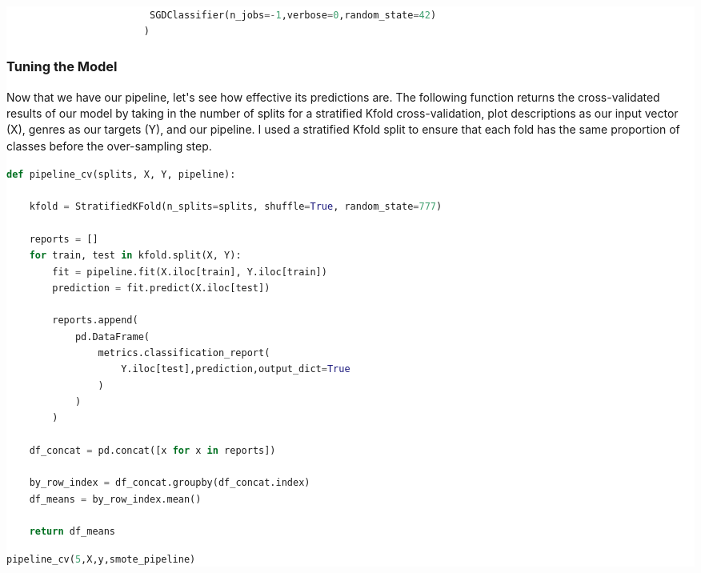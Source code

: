 ```python
                         SGDClassifier(n_jobs=-1,verbose=0,random_state=42)
                        )
```

### Tuning the Model

Now that we have our pipeline, let's see how effective its predictions are. The following function returns the cross-validated results of our model by taking in the number of splits for a stratified Kfold cross-validation, plot descriptions as our input vector (X), genres as our targets (Y), and our pipeline. I used a stratified Kfold split to ensure that each fold has the same proportion of classes before the over-sampling step. 


```python
def pipeline_cv(splits, X, Y, pipeline):
    
    kfold = StratifiedKFold(n_splits=splits, shuffle=True, random_state=777)
    
    reports = []
    for train, test in kfold.split(X, Y):
        fit = pipeline.fit(X.iloc[train], Y.iloc[train])
        prediction = fit.predict(X.iloc[test])
        
        reports.append(
            pd.DataFrame(
                metrics.classification_report(
                    Y.iloc[test],prediction,output_dict=True
                )
            )
        )

    df_concat = pd.concat([x for x in reports])

    by_row_index = df_concat.groupby(df_concat.index)
    df_means = by_row_index.mean()

    return df_means

```


```python
pipeline_cv(5,X,y,smote_pipeline)
```




<div>
<style scoped>
    .dataframe tbody tr th:only-of-type {
        vertical-align: middle;
    }

    .dataframe tbody tr th {
        vertical-align: top;
    }
